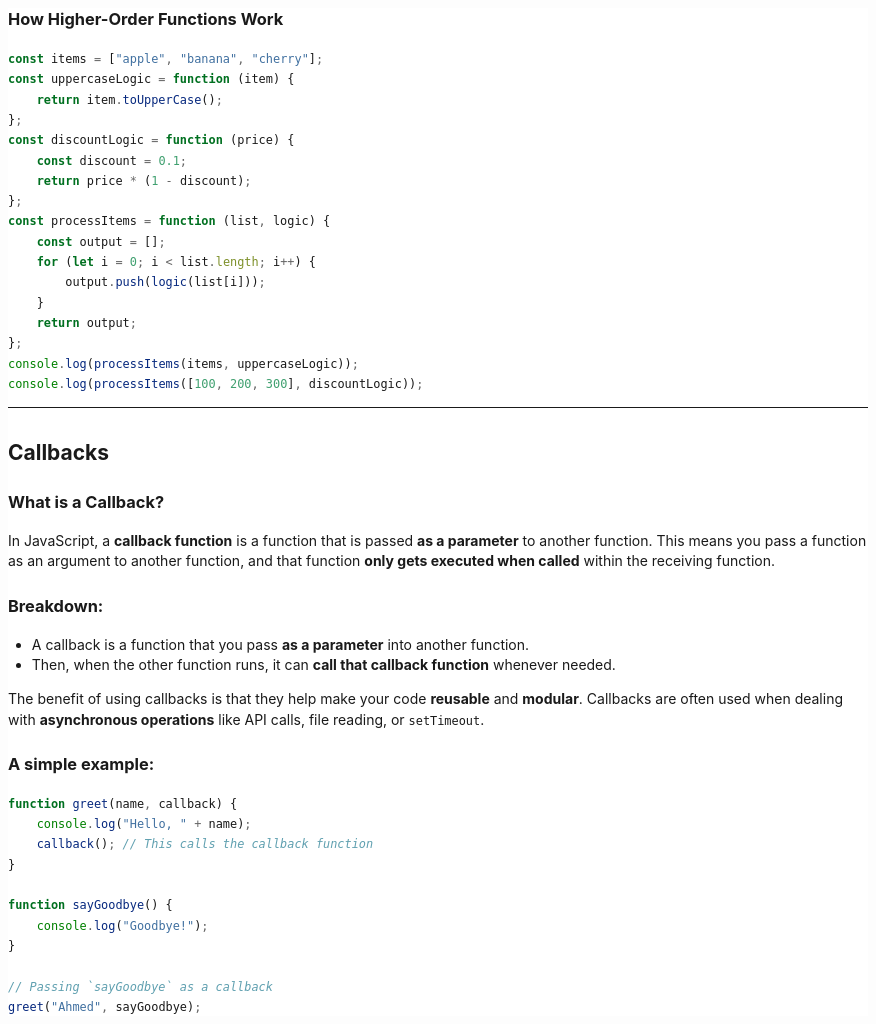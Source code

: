 
### How Higher-Order Functions Work

```javascript
const items = ["apple", "banana", "cherry"];
const uppercaseLogic = function (item) {
    return item.toUpperCase();
};
const discountLogic = function (price) {
    const discount = 0.1;
    return price * (1 - discount);
};
const processItems = function (list, logic) {
    const output = [];
    for (let i = 0; i < list.length; i++) {
        output.push(logic(list[i]));
    }
    return output;
};
console.log(processItems(items, uppercaseLogic));
console.log(processItems([100, 200, 300], discountLogic));
```

---

## Callbacks

### What is a Callback?


In JavaScript, a **callback function** is a function that is passed **as a parameter** to another function. This means you pass a function as an argument to another function, and that function **only gets executed when called** within the receiving function.

### Breakdown:

- A callback is a function that you pass **as a parameter** into another function.
- Then, when the other function runs, it can **call that callback function** whenever needed.

The benefit of using callbacks is that they help make your code **reusable** and **modular**. Callbacks are often used when dealing with **asynchronous operations** like API calls, file reading, or `setTimeout`.

### A simple example:

```javascript
function greet(name, callback) {
    console.log("Hello, " + name);
    callback(); // This calls the callback function
}

function sayGoodbye() {
    console.log("Goodbye!");
}

// Passing `sayGoodbye` as a callback
greet("Ahmed", sayGoodbye);
```

